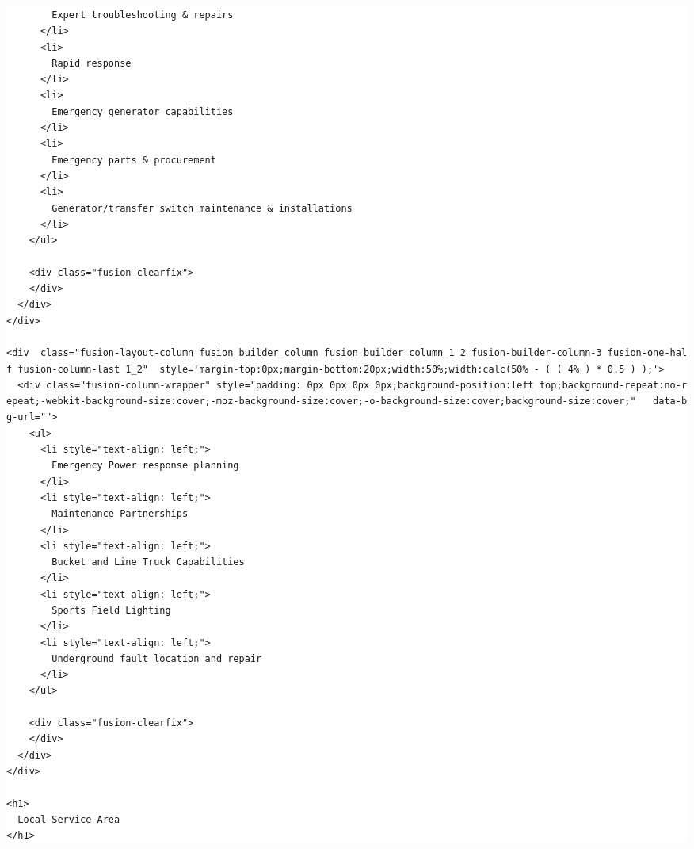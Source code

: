             Expert troubleshooting & repairs
          </li>
          <li>
            Rapid response
          </li>
          <li>
            Emergency generator capabilities
          </li>
          <li>
            Emergency parts & procurement
          </li>
          <li>
            Generator/transfer switch maintenance & installations
          </li>
        </ul>
        
        <div class="fusion-clearfix">
        </div>
      </div>
    </div>
    
    <div  class="fusion-layout-column fusion_builder_column fusion_builder_column_1_2 fusion-builder-column-3 fusion-one-half fusion-column-last 1_2"  style='margin-top:0px;margin-bottom:20px;width:50%;width:calc(50% - ( ( 4% ) * 0.5 ) );'>
      <div class="fusion-column-wrapper" style="padding: 0px 0px 0px 0px;background-position:left top;background-repeat:no-repeat;-webkit-background-size:cover;-moz-background-size:cover;-o-background-size:cover;background-size:cover;"   data-bg-url="">
        <ul>
          <li style="text-align: left;">
            Emergency Power response planning
          </li>
          <li style="text-align: left;">
            Maintenance Partnerships
          </li>
          <li style="text-align: left;">
            Bucket and Line Truck Capabilities
          </li>
          <li style="text-align: left;">
            Sports Field Lighting
          </li>
          <li style="text-align: left;">
            Underground fault location and repair
          </li>
        </ul>
        
        <div class="fusion-clearfix">
        </div>
      </div>
    </div>
    
    <h1>
      Local Service Area
    </h1>
    